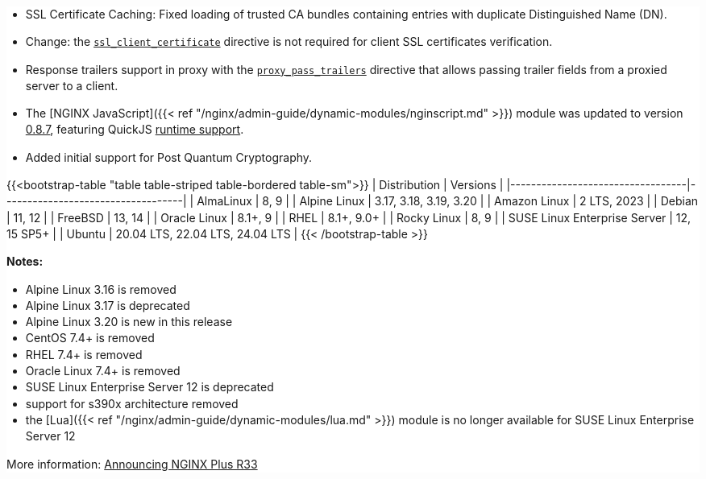 - SSL Certificate Caching: Fixed loading of trusted CA bundles containing entries with duplicate Distinguished Name (DN).

- Change: the [`ssl_client_certificate`](https://nginx.org/en/docs/http/ngx_http_ssl_module.html#ssl_client_certificate) directive is not required for client SSL certificates verification.

- Response trailers support in proxy with the [`proxy_pass_trailers`](https://nginx.org/en/docs/http/ngx_http_proxy_module.html#proxy_pass_trailers) directive that allows passing trailer fields from a proxied server to a client.

- The [NGINX JavaScript]({{< ref "/nginx/admin-guide/dynamic-modules/nginscript.md" >}}) module was updated to version [0.8.7](https://nginx.org/en/docs/njs/changes.html#njs0.8.7), featuring QuickJS [runtime support](https://nginx.org/en/docs/njs/engine.html).

- Added initial support for Post Quantum Cryptography.

{{<bootstrap-table "table table-striped table-bordered table-sm">}}
| Distribution                     | Versions                          |
|----------------------------------|-----------------------------------|
| AlmaLinux                        | 8, 9                              |
| Alpine Linux                     | 3.17, 3.18, 3.19, 3.20            |
| Amazon Linux                     | 2 LTS, 2023                       |
| Debian                           | 11, 12                            |
| FreeBSD                          | 13, 14                            |
| Oracle Linux                     | 8.1+, 9                           |
| RHEL                             | 8.1+, 9.0+                        |
| Rocky Linux                      | 8, 9                              |
| SUSE Linux Enterprise Server     | 12, 15 SP5+                       |
| Ubuntu                           | 20.04 LTS, 22.04 LTS, 24.04 LTS   |
{{< /bootstrap-table >}}


**Notes:**

- Alpine Linux 3.16 is removed
- Alpine Linux 3.17 is deprecated
- Alpine Linux 3.20 is new in this release
- CentOS 7.4+ is removed
- RHEL 7.4+ is removed
- Oracle Linux 7.4+ is removed
- SUSE Linux Enterprise Server 12 is deprecated
- support for s390x architecture removed
- the [Lua]({{< ref "/nginx/admin-guide/dynamic-modules/lua.md" >}}) module is no longer available for SUSE Linux Enterprise Server 12

More information: [Announcing NGINX Plus R33](https://community.f5.com/kb/technicalarticles/announcing-nginx-plus-r33-release/336403)

